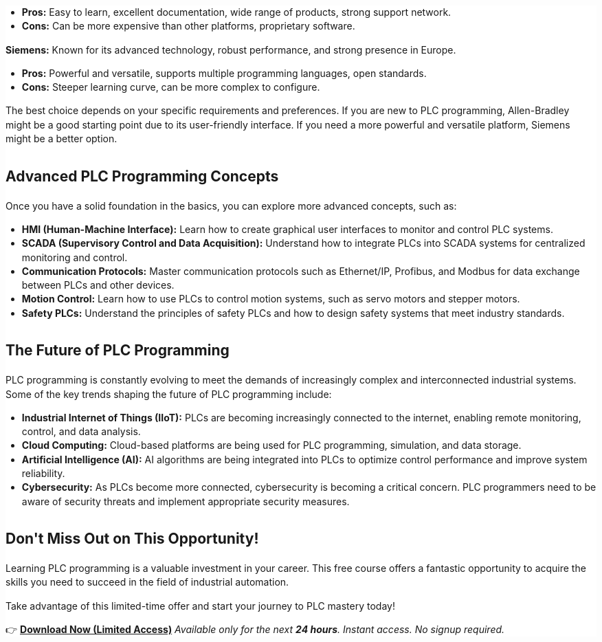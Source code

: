 *   **Pros:** Easy to learn, excellent documentation, wide range of products, strong support network.
*   **Cons:** Can be more expensive than other platforms, proprietary software.

**Siemens:** Known for its advanced technology, robust performance, and strong presence in Europe.

*   **Pros:** Powerful and versatile, supports multiple programming languages, open standards.
*   **Cons:** Steeper learning curve, can be more complex to configure.

The best choice depends on your specific requirements and preferences. If you are new to PLC programming, Allen-Bradley might be a good starting point due to its user-friendly interface. If you need a more powerful and versatile platform, Siemens might be a better option.

## Advanced PLC Programming Concepts

Once you have a solid foundation in the basics, you can explore more advanced concepts, such as:

*   **HMI (Human-Machine Interface):** Learn how to create graphical user interfaces to monitor and control PLC systems.
*   **SCADA (Supervisory Control and Data Acquisition):** Understand how to integrate PLCs into SCADA systems for centralized monitoring and control.
*   **Communication Protocols:** Master communication protocols such as Ethernet/IP, Profibus, and Modbus for data exchange between PLCs and other devices.
*   **Motion Control:** Learn how to use PLCs to control motion systems, such as servo motors and stepper motors.
*   **Safety PLCs:** Understand the principles of safety PLCs and how to design safety systems that meet industry standards.

## The Future of PLC Programming

PLC programming is constantly evolving to meet the demands of increasingly complex and interconnected industrial systems. Some of the key trends shaping the future of PLC programming include:

*   **Industrial Internet of Things (IIoT):** PLCs are becoming increasingly connected to the internet, enabling remote monitoring, control, and data analysis.
*   **Cloud Computing:** Cloud-based platforms are being used for PLC programming, simulation, and data storage.
*   **Artificial Intelligence (AI):** AI algorithms are being integrated into PLCs to optimize control performance and improve system reliability.
*   **Cybersecurity:** As PLCs become more connected, cybersecurity is becoming a critical concern. PLC programmers need to be aware of security threats and implement appropriate security measures.

## Don't Miss Out on This Opportunity!

Learning PLC programming is a valuable investment in your career. This free course offers a fantastic opportunity to acquire the skills you need to succeed in the field of industrial automation.

Take advantage of this limited-time offer and start your journey to PLC mastery today!

👉 [**Download Now (Limited Access)**](https://udemywork.com/learning-plc-programming)
_Available only for the next **24 hours**. Instant access. No signup required._
